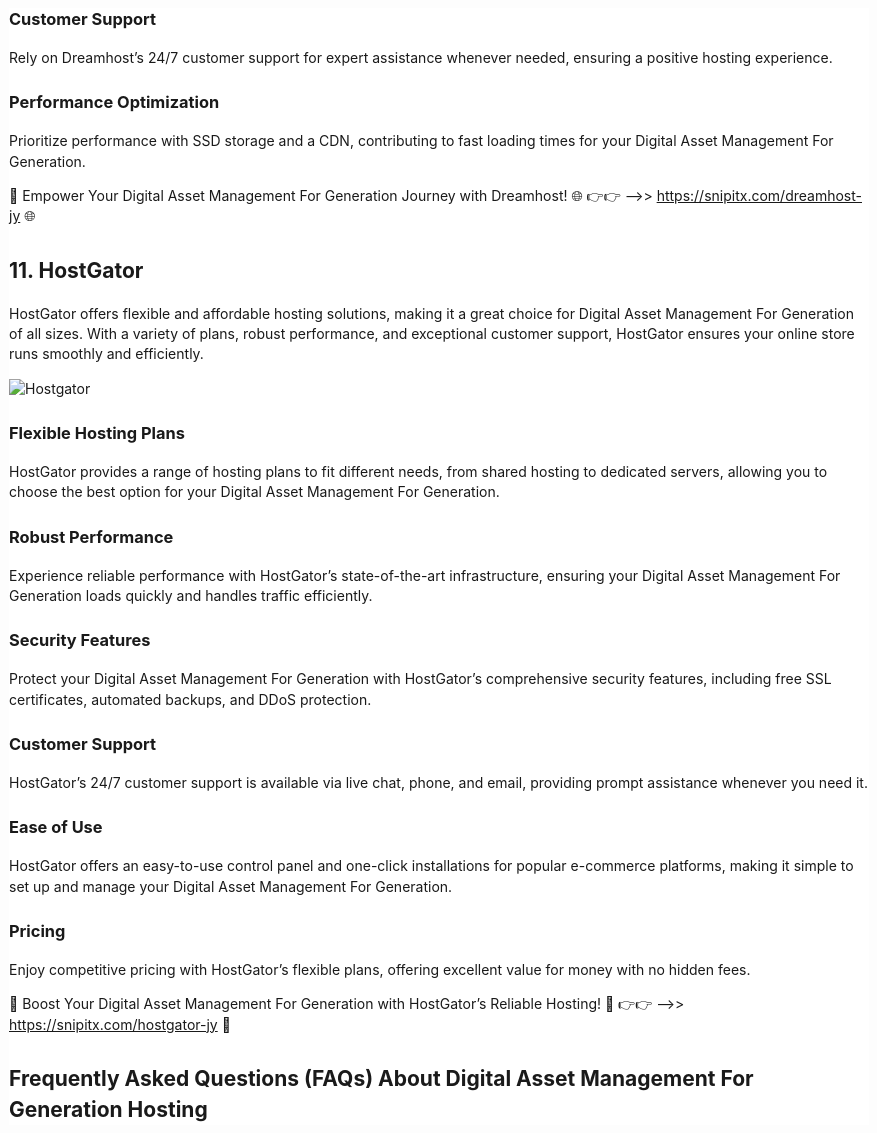 ### Customer Support
Rely on Dreamhost’s 24/7 customer support for expert assistance whenever needed, ensuring a positive hosting experience.

### Performance Optimization
Prioritize performance with SSD storage and a CDN, contributing to fast loading times for your Digital Asset Management For Generation.

🚀 Empower Your Digital Asset Management For Generation Journey with Dreamhost! 🌐
👉👉 -->> https://snipitx.com/dreamhost-jy 🌐

## 11. HostGator

HostGator offers flexible and affordable hosting solutions, making it a great choice for Digital Asset Management For Generation of all sizes. With a variety of plans, robust performance, and exceptional customer support, HostGator ensures your online store runs smoothly and efficiently.

![Hostgator](https://i.imgur.com/SNC0dSu.jpeg "Hostgator Hosting")

### Flexible Hosting Plans
HostGator provides a range of hosting plans to fit different needs, from shared hosting to dedicated servers, allowing you to choose the best option for your Digital Asset Management For Generation.

### Robust Performance
Experience reliable performance with HostGator’s state-of-the-art infrastructure, ensuring your Digital Asset Management For Generation loads quickly and handles traffic efficiently.

### Security Features
Protect your Digital Asset Management For Generation with HostGator’s comprehensive security features, including free SSL certificates, automated backups, and DDoS protection.

### Customer Support
HostGator’s 24/7 customer support is available via live chat, phone, and email, providing prompt assistance whenever you need it.

### Ease of Use
HostGator offers an easy-to-use control panel and one-click installations for popular e-commerce platforms, making it simple to set up and manage your Digital Asset Management For Generation.

### Pricing
Enjoy competitive pricing with HostGator’s flexible plans, offering excellent value for money with no hidden fees.

🌟 Boost Your Digital Asset Management For Generation with HostGator’s Reliable Hosting! 🚀
👉👉 -->> https://snipitx.com/hostgator-jy 🚀

## Frequently Asked Questions (FAQs) About Digital Asset Management For Generation Hosting
